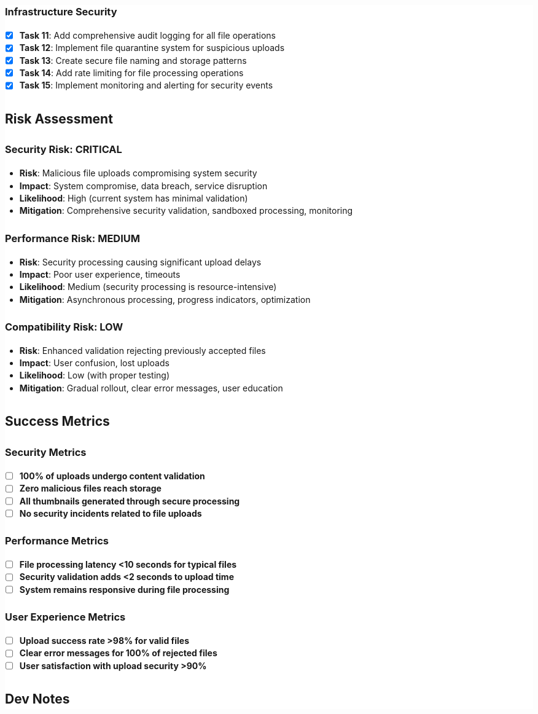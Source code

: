 ### Infrastructure Security
- [x] **Task 11**: Add comprehensive audit logging for all file operations
- [x] **Task 12**: Implement file quarantine system for suspicious uploads
- [x] **Task 13**: Create secure file naming and storage patterns
- [x] **Task 14**: Add rate limiting for file processing operations
- [x] **Task 15**: Implement monitoring and alerting for security events

## Risk Assessment

### **Security Risk: CRITICAL**
- **Risk**: Malicious file uploads compromising system security
- **Impact**: System compromise, data breach, service disruption
- **Likelihood**: High (current system has minimal validation)
- **Mitigation**: Comprehensive security validation, sandboxed processing, monitoring

### **Performance Risk: MEDIUM**
- **Risk**: Security processing causing significant upload delays
- **Impact**: Poor user experience, timeouts
- **Likelihood**: Medium (security processing is resource-intensive)
- **Mitigation**: Asynchronous processing, progress indicators, optimization

### **Compatibility Risk: LOW**
- **Risk**: Enhanced validation rejecting previously accepted files
- **Impact**: User confusion, lost uploads
- **Likelihood**: Low (with proper testing)
- **Mitigation**: Gradual rollout, clear error messages, user education

## Success Metrics

### Security Metrics
- [ ] **100% of uploads undergo content validation**
- [ ] **Zero malicious files reach storage**
- [ ] **All thumbnails generated through secure processing**
- [ ] **No security incidents related to file uploads**

### Performance Metrics
- [ ] **File processing latency <10 seconds for typical files**
- [ ] **Security validation adds <2 seconds to upload time**
- [ ] **System remains responsive during file processing**

### User Experience Metrics
- [ ] **Upload success rate >98% for valid files**
- [ ] **Clear error messages for 100% of rejected files**
- [ ] **User satisfaction with upload security >90%**

## Dev Notes
